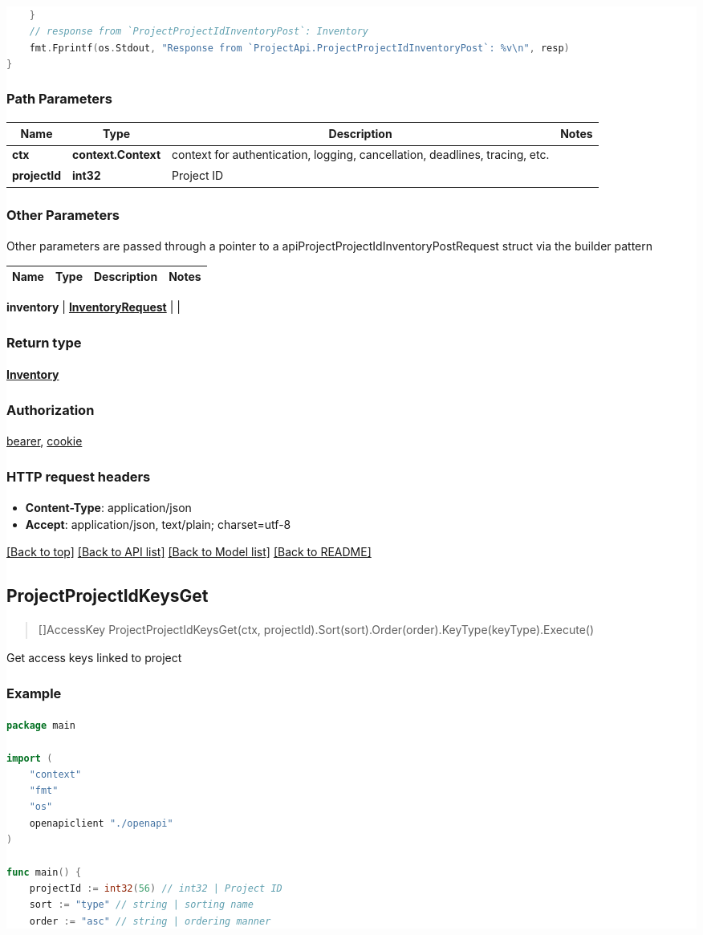 ```go
    }
    // response from `ProjectProjectIdInventoryPost`: Inventory
    fmt.Fprintf(os.Stdout, "Response from `ProjectApi.ProjectProjectIdInventoryPost`: %v\n", resp)
}
```

### Path Parameters


Name | Type | Description  | Notes
------------- | ------------- | ------------- | -------------
**ctx** | **context.Context** | context for authentication, logging, cancellation, deadlines, tracing, etc.
**projectId** | **int32** | Project ID | 

### Other Parameters

Other parameters are passed through a pointer to a apiProjectProjectIdInventoryPostRequest struct via the builder pattern


Name | Type | Description  | Notes
------------- | ------------- | ------------- | -------------

 **inventory** | [**InventoryRequest**](InventoryRequest.md) |  | 

### Return type

[**Inventory**](Inventory.md)

### Authorization

[bearer](../README.md#bearer), [cookie](../README.md#cookie)

### HTTP request headers

- **Content-Type**: application/json
- **Accept**: application/json, text/plain; charset=utf-8

[[Back to top]](#) [[Back to API list]](../README.md#documentation-for-api-endpoints)
[[Back to Model list]](../README.md#documentation-for-models)
[[Back to README]](../README.md)


## ProjectProjectIdKeysGet

> []AccessKey ProjectProjectIdKeysGet(ctx, projectId).Sort(sort).Order(order).KeyType(keyType).Execute()

Get access keys linked to project

### Example

```go
package main

import (
    "context"
    "fmt"
    "os"
    openapiclient "./openapi"
)

func main() {
    projectId := int32(56) // int32 | Project ID
    sort := "type" // string | sorting name
    order := "asc" // string | ordering manner
```